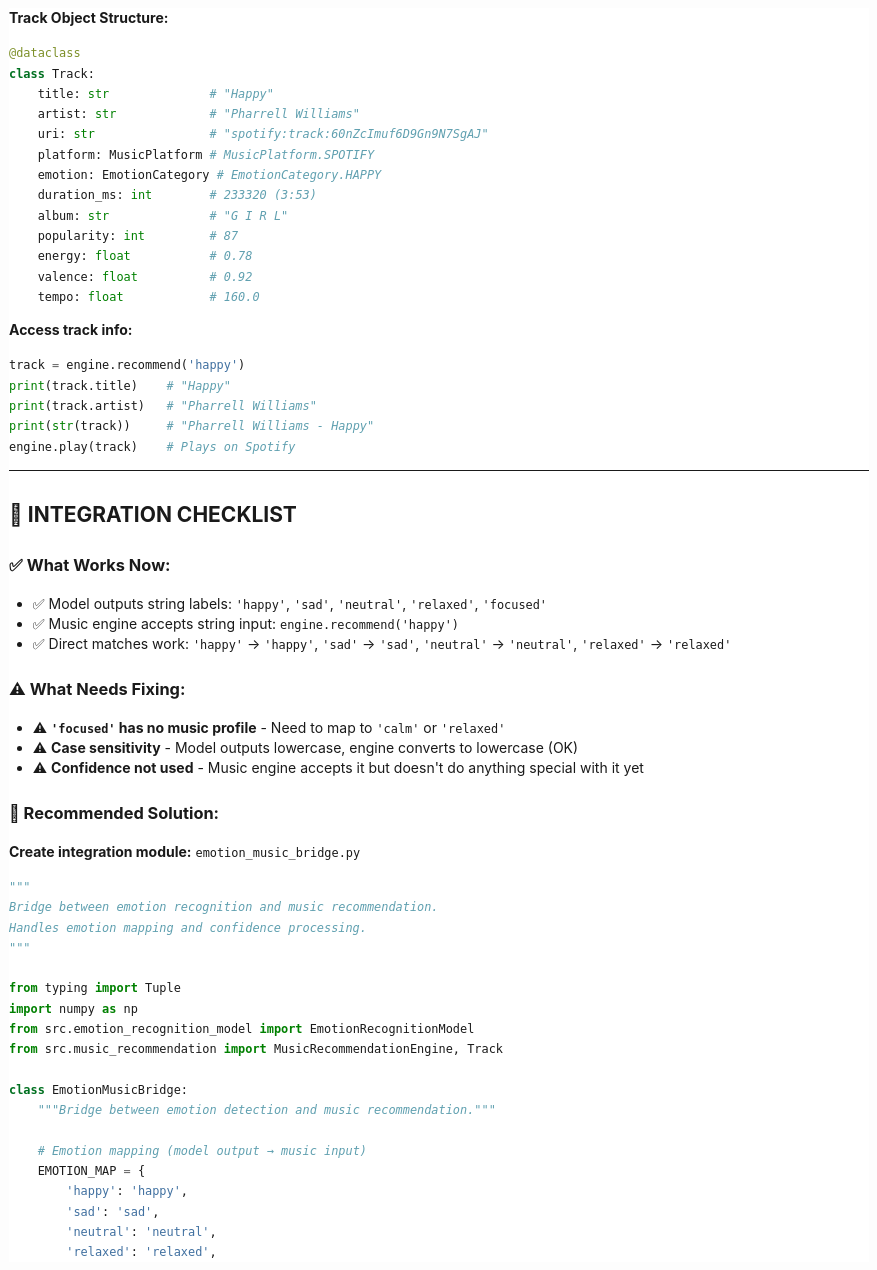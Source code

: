 **Track Object Structure:**
```python
@dataclass
class Track:
    title: str              # "Happy"
    artist: str             # "Pharrell Williams"
    uri: str                # "spotify:track:60nZcImuf6D9Gn9N7SgAJ"
    platform: MusicPlatform # MusicPlatform.SPOTIFY
    emotion: EmotionCategory # EmotionCategory.HAPPY
    duration_ms: int        # 233320 (3:53)
    album: str              # "G I R L"
    popularity: int         # 87
    energy: float           # 0.78
    valence: float          # 0.92
    tempo: float            # 160.0
```

**Access track info:**
```python
track = engine.recommend('happy')
print(track.title)    # "Happy"
print(track.artist)   # "Pharrell Williams"
print(str(track))     # "Pharrell Williams - Happy"
engine.play(track)    # Plays on Spotify
```

---

## 🎯 INTEGRATION CHECKLIST

### ✅ What Works Now:
- ✅ Model outputs string labels: `'happy'`, `'sad'`, `'neutral'`, `'relaxed'`, `'focused'`
- ✅ Music engine accepts string input: `engine.recommend('happy')`
- ✅ Direct matches work: `'happy'` → `'happy'`, `'sad'` → `'sad'`, `'neutral'` → `'neutral'`, `'relaxed'` → `'relaxed'`

### ⚠️ What Needs Fixing:
- ⚠️ **`'focused'` has no music profile** - Need to map to `'calm'` or `'relaxed'`
- ⚠️ **Case sensitivity** - Model outputs lowercase, engine converts to lowercase (OK)
- ⚠️ **Confidence not used** - Music engine accepts it but doesn't do anything special with it yet

### 🔧 Recommended Solution:

**Create integration module:** `emotion_music_bridge.py`

```python
"""
Bridge between emotion recognition and music recommendation.
Handles emotion mapping and confidence processing.
"""

from typing import Tuple
import numpy as np
from src.emotion_recognition_model import EmotionRecognitionModel
from src.music_recommendation import MusicRecommendationEngine, Track

class EmotionMusicBridge:
    """Bridge between emotion detection and music recommendation."""
    
    # Emotion mapping (model output → music input)
    EMOTION_MAP = {
        'happy': 'happy',
        'sad': 'sad',
        'neutral': 'neutral',
        'relaxed': 'relaxed',
```